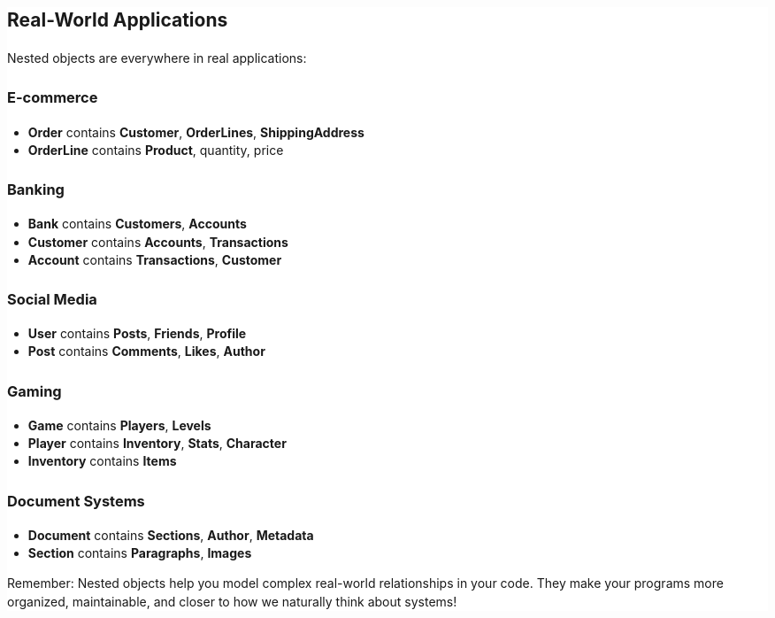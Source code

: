 ## Real-World Applications

Nested objects are everywhere in real applications:

### E-commerce
- **Order** contains **Customer**, **OrderLines**, **ShippingAddress**
- **OrderLine** contains **Product**, quantity, price

### Banking
- **Bank** contains **Customers**, **Accounts**
- **Customer** contains **Accounts**, **Transactions**
- **Account** contains **Transactions**, **Customer**

### Social Media
- **User** contains **Posts**, **Friends**, **Profile**
- **Post** contains **Comments**, **Likes**, **Author**

### Gaming
- **Game** contains **Players**, **Levels**
- **Player** contains **Inventory**, **Stats**, **Character**
- **Inventory** contains **Items**

### Document Systems
- **Document** contains **Sections**, **Author**, **Metadata**
- **Section** contains **Paragraphs**, **Images**

Remember: Nested objects help you model complex real-world relationships in your code. They make your programs more organized, maintainable, and closer to how we naturally think about systems!
